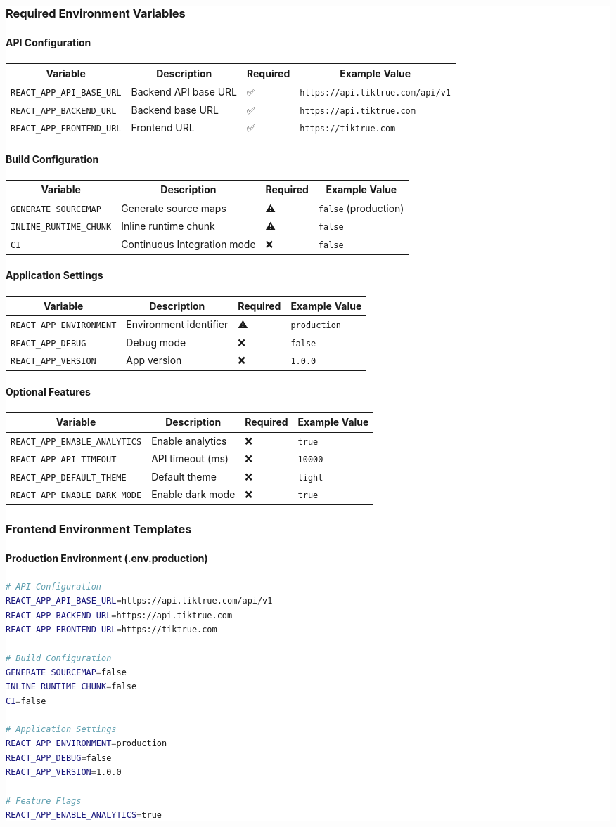 ### Required Environment Variables

#### API Configuration

| Variable | Description | Required | Example Value |
|----------|-------------|----------|---------------|
| `REACT_APP_API_BASE_URL` | Backend API base URL | ✅ | `https://api.tiktrue.com/api/v1` |
| `REACT_APP_BACKEND_URL` | Backend base URL | ✅ | `https://api.tiktrue.com` |
| `REACT_APP_FRONTEND_URL` | Frontend URL | ✅ | `https://tiktrue.com` |

#### Build Configuration

| Variable | Description | Required | Example Value |
|----------|-------------|----------|---------------|
| `GENERATE_SOURCEMAP` | Generate source maps | ⚠️ | `false` (production) |
| `INLINE_RUNTIME_CHUNK` | Inline runtime chunk | ⚠️ | `false` |
| `CI` | Continuous Integration mode | ❌ | `false` |

#### Application Settings

| Variable | Description | Required | Example Value |
|----------|-------------|----------|---------------|
| `REACT_APP_ENVIRONMENT` | Environment identifier | ⚠️ | `production` |
| `REACT_APP_DEBUG` | Debug mode | ❌ | `false` |
| `REACT_APP_VERSION` | App version | ❌ | `1.0.0` |

#### Optional Features

| Variable | Description | Required | Example Value |
|----------|-------------|----------|---------------|
| `REACT_APP_ENABLE_ANALYTICS` | Enable analytics | ❌ | `true` |
| `REACT_APP_API_TIMEOUT` | API timeout (ms) | ❌ | `10000` |
| `REACT_APP_DEFAULT_THEME` | Default theme | ❌ | `light` |
| `REACT_APP_ENABLE_DARK_MODE` | Enable dark mode | ❌ | `true` |

### Frontend Environment Templates

#### Production Environment (.env.production)

```bash
# API Configuration
REACT_APP_API_BASE_URL=https://api.tiktrue.com/api/v1
REACT_APP_BACKEND_URL=https://api.tiktrue.com
REACT_APP_FRONTEND_URL=https://tiktrue.com

# Build Configuration
GENERATE_SOURCEMAP=false
INLINE_RUNTIME_CHUNK=false
CI=false

# Application Settings
REACT_APP_ENVIRONMENT=production
REACT_APP_DEBUG=false
REACT_APP_VERSION=1.0.0

# Feature Flags
REACT_APP_ENABLE_ANALYTICS=true
```